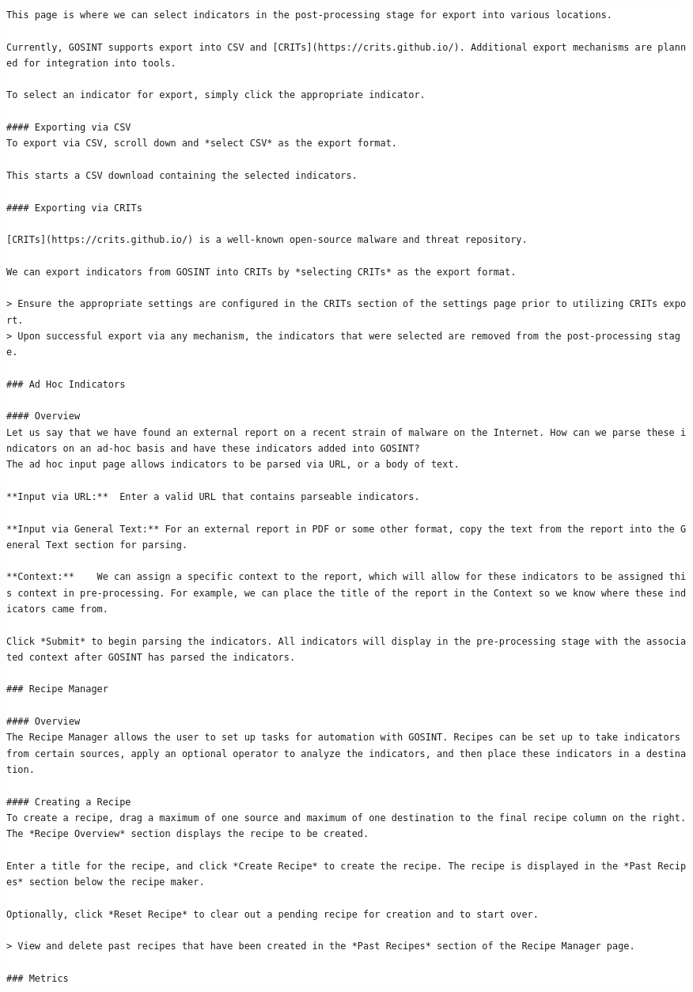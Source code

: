 ```
This page is where we can select indicators in the post-processing stage for export into various locations.

Currently, GOSINT supports export into CSV and [CRITs](https://crits.github.io/). Additional export mechanisms are planned for integration into tools.

To select an indicator for export, simply click the appropriate indicator.

#### Exporting via CSV
To export via CSV, scroll down and *select CSV* as the export format.

This starts a CSV download containing the selected indicators.

#### Exporting via CRITs

[CRITs](https://crits.github.io/) is a well-known open-source malware and threat repository.

We can export indicators from GOSINT into CRITs by *selecting CRITs* as the export format.

> Ensure the appropriate settings are configured in the CRITs section of the settings page prior to utilizing CRITs export.
> Upon successful export via any mechanism, the indicators that were selected are removed from the post-processing stage.

### Ad Hoc Indicators

#### Overview
Let us say that we have found an external report on a recent strain of malware on the Internet. How can we parse these indicators on an ad-hoc basis and have these indicators added into GOSINT?
The ad hoc input page allows indicators to be parsed via URL, or a body of text.

**Input via URL:**  Enter a valid URL that contains parseable indicators.

**Input via General Text:** For an external report in PDF or some other format, copy the text from the report into the General Text section for parsing.

**Context:**	We can assign a specific context to the report, which will allow for these indicators to be assigned this context in pre-processing. For example, we can place the title of the report in the Context so we know where these indicators came from.

Click *Submit* to begin parsing the indicators. All indicators will display in the pre-processing stage with the associated context after GOSINT has parsed the indicators.

### Recipe Manager

#### Overview
The Recipe Manager allows the user to set up tasks for automation with GOSINT. Recipes can be set up to take indicators from certain sources, apply an optional operator to analyze the indicators, and then place these indicators in a destination.

#### Creating a Recipe
To create a recipe, drag a maximum of one source and maximum of one destination to the final recipe column on the right. The *Recipe Overview* section displays the recipe to be created.

Enter a title for the recipe, and click *Create Recipe* to create the recipe. The recipe is displayed in the *Past Recipes* section below the recipe maker.

Optionally, click *Reset Recipe* to clear out a pending recipe for creation and to start over.

> View and delete past recipes that have been created in the *Past Recipes* section of the Recipe Manager page.

### Metrics
```